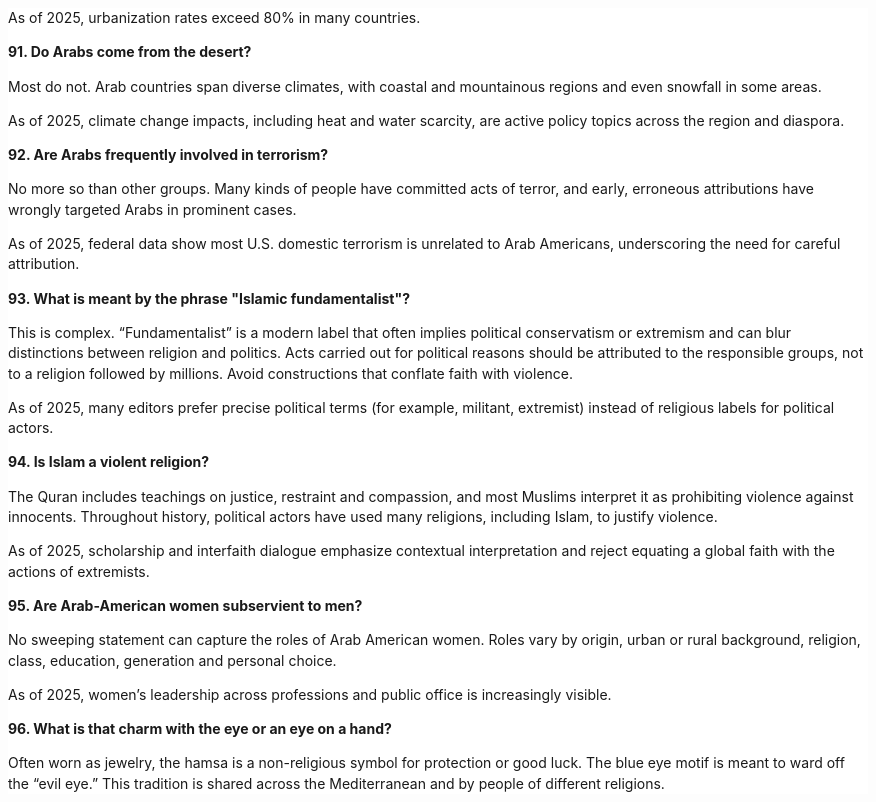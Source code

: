 As of 2025, urbanization rates exceed 80% in many countries.


**91. Do Arabs come from the desert?**

Most do not.
Arab countries span diverse climates, with coastal and mountainous regions and even snowfall in some areas.

As of 2025, climate change impacts, including heat and water scarcity, are active policy topics across the region and diaspora.


**92. Are Arabs frequently involved in terrorism?**

No more so than other groups.
Many kinds of people have committed acts of terror, and early, erroneous attributions have wrongly targeted Arabs in prominent cases.

As of 2025, federal data show most U.S. domestic terrorism is unrelated to Arab Americans, underscoring the need for careful attribution.


**93. What is meant by the phrase "Islamic fundamentalist"?**

This is complex.
“Fundamentalist” is a modern label that often implies political conservatism or extremism and can blur distinctions between religion and politics.
Acts carried out for political reasons should be attributed to the responsible groups, not to a religion followed by millions.
Avoid constructions that conflate faith with violence.

As of 2025, many editors prefer precise political terms (for example, militant, extremist) instead of religious labels for political actors.


**94. Is Islam a violent religion?**

The Quran includes teachings on justice, restraint and compassion, and most Muslims interpret it as prohibiting violence against innocents.
Throughout history, political actors have used many religions, including Islam, to justify violence.

As of 2025, scholarship and interfaith dialogue emphasize contextual interpretation and reject equating a global faith with the actions of extremists.


**95. Are Arab-American women subservient to men?**

No sweeping statement can capture the roles of Arab American women.
Roles vary by origin, urban or rural background, religion, class, education, generation and personal choice.

As of 2025, women’s leadership across professions and public office is increasingly visible.


**96. What is that charm with the eye or an eye on a hand?**

Often worn as jewelry, the hamsa is a non-religious symbol for protection or good luck.
The blue eye motif is meant to ward off the “evil eye.”
This tradition is shared across the Mediterranean and by people of different religions.
